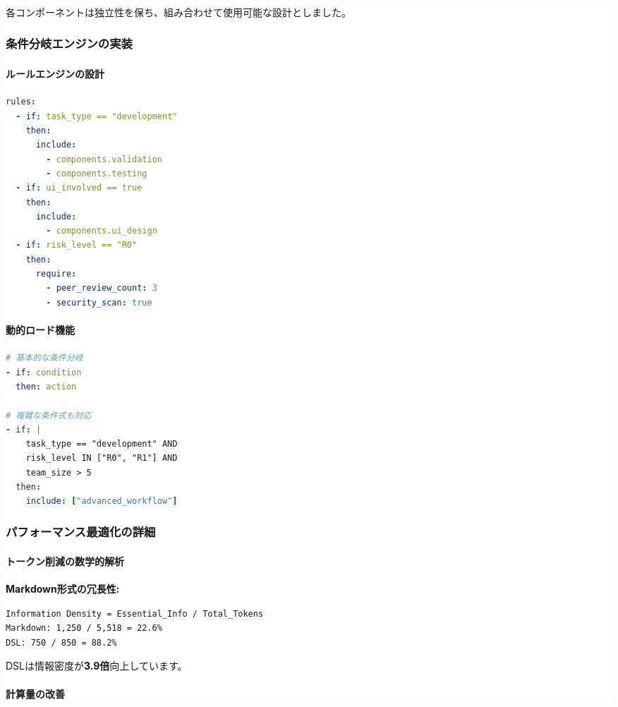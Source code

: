 各コンポーネントは独立性を保ち、組み合わせて使用可能な設計としました。

### 条件分岐エンジンの実装

#### ルールエンジンの設計

```yaml
rules:
  - if: task_type == "development"
    then:
      include:
        - components.validation
        - components.testing
  - if: ui_involved == true
    then:
      include:
        - components.ui_design
  - if: risk_level == "R0"
    then:
      require:
        - peer_review_count: 3
        - security_scan: true
```

#### 動的ロード機能

```yaml
# 基本的な条件分岐
- if: condition
  then: action

# 複雑な条件式も対応
- if: |
    task_type == "development" AND 
    risk_level IN ["R0", "R1"] AND
    team_size > 5
  then:
    include: ["advanced_workflow"]
```

### パフォーマンス最適化の詳細

#### トークン削減の数学的解析

**Markdown形式の冗長性:**
```
Information Density = Essential_Info / Total_Tokens
Markdown: 1,250 / 5,518 = 22.6%
DSL: 750 / 850 = 88.2%
```

DSLは情報密度が**3.9倍**向上しています。

#### 計算量の改善
